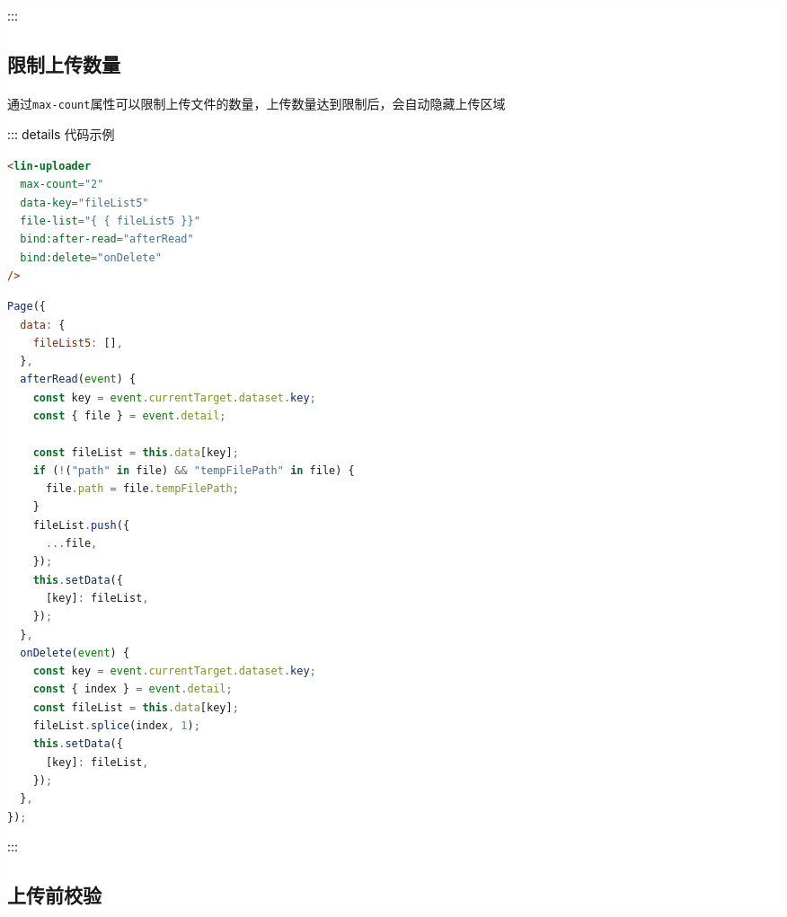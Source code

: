 :::

## 限制上传数量

通过`max-count`属性可以限制上传文件的数量，上传数量达到限制后，会自动隐藏上传区域

::: details 代码示例

```html
<lin-uploader
  max-count="2"
  data-key="fileList5"
  file-list="{ { fileList5 }}"
  bind:after-read="afterRead"
  bind:delete="onDelete"
/>
```

```javascript
Page({
  data: {
    fileList5: [],
  },
  afterRead(event) {
    const key = event.currentTarget.dataset.key;
    const { file } = event.detail;

    const fileList = this.data[key];
    if (!("path" in file) && "tempFilePath" in file) {
      file.path = file.tempFilePath;
    }
    fileList.push({
      ...file,
    });
    this.setData({
      [key]: fileList,
    });
  },
  onDelete(event) {
    const key = event.currentTarget.dataset.key;
    const { index } = event.detail;
    const fileList = this.data[key];
    fileList.splice(index, 1);
    this.setData({
      [key]: fileList,
    });
  },
});
```

:::

## 上传前校验
